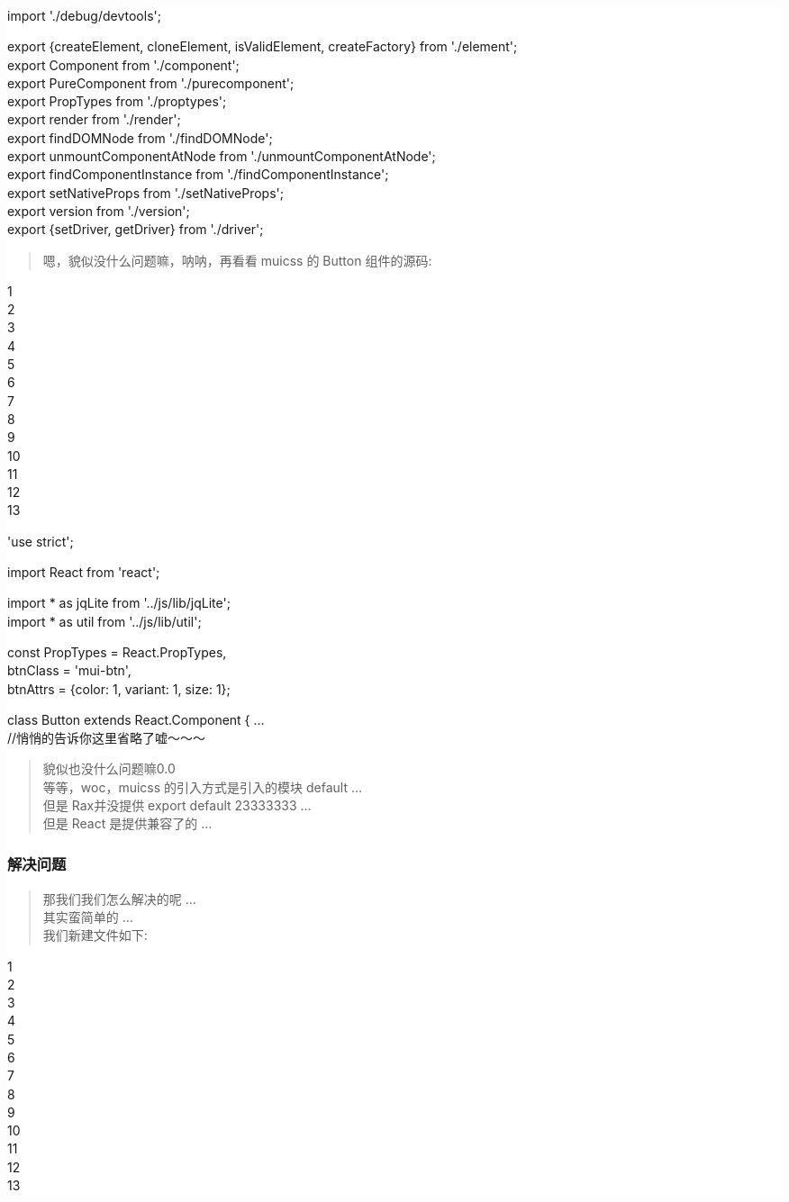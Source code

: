 import './debug/devtools';  
  
export {createElement, cloneElement, isValidElement, createFactory} from './element';  
export Component from './component';  
export PureComponent from './purecomponent';  
export PropTypes from './proptypes';  
export render from './render';  
export findDOMNode from './findDOMNode';  
export unmountComponentAtNode from './unmountComponentAtNode';  
export findComponentInstance from './findComponentInstance';  
export setNativeProps from './setNativeProps';  
export version from './version';  
export {setDriver, getDriver} from './driver';  

> 嗯，貌似没什么问题嘛，呐呐，再看看 muicss 的 Button 组件的源码:

1  
2  
3  
4  
5  
6  
7  
8  
9  
10  
11  
12  
13  

'use strict';  
  
import React from 'react';  
  
import \* as jqLite from '../js/lib/jqLite';  
import \* as util from '../js/lib/util';  
  
const PropTypes = React.PropTypes,  
 btnClass = 'mui-btn',  
 btnAttrs = {color: 1, variant: 1, size: 1};  
  
class Button extends React.Component { ...  
//悄悄的告诉你这里省略了嘘～～～  

> 貌似也没什么问题嘛0.0  
> 等等，woc，muicss 的引入方式是引入的模块 default …  
> 但是 Rax并没提供 export default 23333333 …  
> 但是 React 是提供兼容了的 …

### [](#解决问题 "解决问题")解决问题

> 那我们我们怎么解决的呢 …  
> 其实蛮简单的 …  
> 我们新建文件如下:

1  
2  
3  
4  
5  
6  
7  
8  
9  
10  
11  
12  
13  